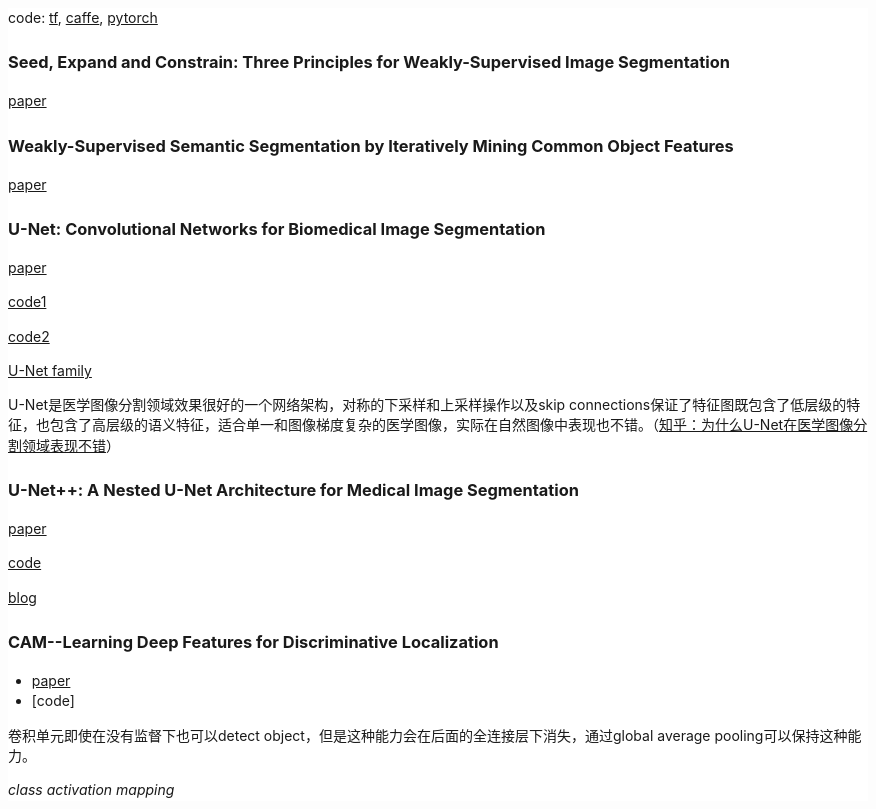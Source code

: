 code: [tf](https://github.com/tensorpack/tensorpack/tree/master/examples/HED), [caffe](https://github.com/s9xie/hed), [pytorch](https://github.com/meteorshowers/hed-pytorch)







### Seed, Expand and Constrain: Three Principles for Weakly-Supervised Image Segmentation
[paper](https://arxiv.org/pdf/1603.06098.pdf)





### Weakly-Supervised Semantic Segmentation by Iteratively Mining Common Object Features

[paper](https://arxiv.org/pdf/1806.04659v1.pdf)



### U-Net: Convolutional Networks for Biomedical Image Segmentation

[paper](https://arxiv.org/pdf/1505.04597.pdf)

[code1](https://github.com/LeeJunHyun/Image_Segmentation)

[code2](https://github.com/milesial/Pytorch-UNet)

[U-Net family](https://github.com/ShawnBIT/UNet-family)

U-Net是医学图像分割领域效果很好的一个网络架构，对称的下采样和上采样操作以及skip connections保证了特征图既包含了低层级的特征，也包含了高层级的语义特征，适合单一和图像梯度复杂的医学图像，实际在自然图像中表现也不错。（[知乎：为什么U-Net在医学图像分割领域表现不错](https://www.zhihu.com/question/269914775)）





### U-Net++: A Nested U-Net Architecture for Medical Image Segmentation

[paper](https://arxiv.org/abs/1807.10165)

[code](https://github.com/MrGiovanni/UNetPlusPlus)

[blog](https://www.jianshu.com/p/3d9df4aa69bb)



### CAM--Learning Deep Features for Discriminative Localization

- [paper](https://arxiv.org/pdf/1512.04150.pdf)
- [code]

卷积单元即使在没有监督下也可以detect object，但是这种能力会在后面的全连接层下消失，通过global average pooling可以保持这种能力。

*class activation mapping*

